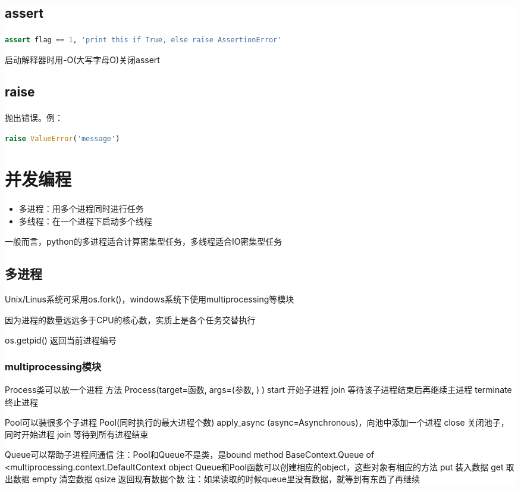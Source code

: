 ## assert

```python
assert flag == 1, 'print this if True, else raise AssertionError'
```

启动解释器时用-O(大写字母O)关闭assert

## raise

抛出错误。例：

```python
raise ValueError('message')
```

# 并发编程

- 多进程：用多个进程同时进行任务
- 多线程：在一个进程下启动多个线程

一般而言，python的多进程适合计算密集型任务，多线程适合IO密集型任务

## 多进程

Unix/Linus系统可采用os.fork()，windows系统下使用multiprocessing等模块

因为进程的数量远远多于CPU的核心数，实质上是各个任务交替执行

os.getpid()	返回当前进程编号

### multiprocessing模块


Process类可以放一个进程
方法
Process(target=函数, args=(参数, ) )
start	开始子进程
join	等待该子进程结束后再继续主进程
terminate	终止进程


Pool可以装很多个子进程
Pool(同时执行的最大进程个数)
apply_async	(async=Asynchronous)，向池中添加一个进程
close		关闭池子，同时开始进程
join		等待到所有进程结束


Queue可以帮助子进程间通信
注：Pool和Queue不是类，是bound method BaseContext.Queue of <multiprocessing.context.DefaultContext object
Queue和Pool函数可以创建相应的object，这些对象有相应的方法
put	装入数据
get	取出数据
empty	清空数据
qsize	返回现有数据个数
注：如果读取的时候queue里没有数据，就等到有东西了再继续
